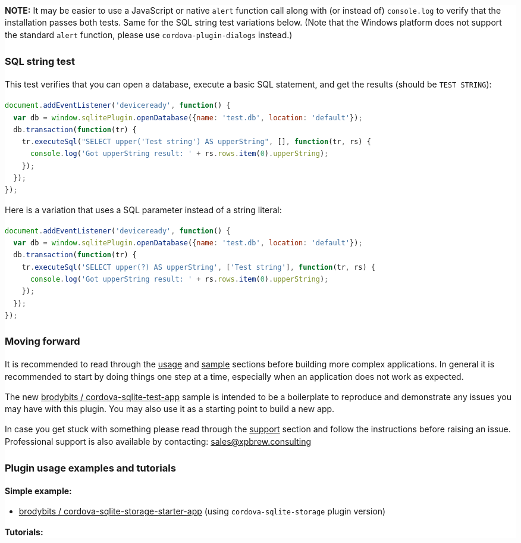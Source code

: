 **NOTE:** It may be easier to use a JavaScript or native `alert` function call along with (or instead of) `console.log`  to verify that the installation passes both tests. Same for the SQL string test variations below. (Note that the Windows platform does not support the standard `alert` function, please use `cordova-plugin-dialogs` instead.)

### SQL string test

This test verifies that you can open a database, execute a basic SQL statement, and get the results (should be `TEST STRING`):

```js
document.addEventListener('deviceready', function() {
  var db = window.sqlitePlugin.openDatabase({name: 'test.db', location: 'default'});
  db.transaction(function(tr) {
    tr.executeSql("SELECT upper('Test string') AS upperString", [], function(tr, rs) {
      console.log('Got upperString result: ' + rs.rows.item(0).upperString);
    });
  });
});
```

Here is a variation that uses a SQL parameter instead of a string literal:

```js
document.addEventListener('deviceready', function() {
  var db = window.sqlitePlugin.openDatabase({name: 'test.db', location: 'default'});
  db.transaction(function(tr) {
    tr.executeSql('SELECT upper(?) AS upperString', ['Test string'], function(tr, rs) {
      console.log('Got upperString result: ' + rs.rows.item(0).upperString);
    });
  });
});
```

### Moving forward

It is recommended to read through the [usage](#usage) and [sample](#sample) sections before building more complex applications. In general it is recommended to start by doing things one step at a time, especially when an application does not work as expected.

The new [brodybits / cordova-sqlite-test-app](https://github.com/brodybits/cordova-sqlite-test-app) sample is intended to be a boilerplate to reproduce and demonstrate any issues you may have with this plugin. You may also use it as a starting point to build a new app.

In case you get stuck with something please read through the [support](#support) section and follow the instructions before raising an issue. Professional support is also available by contacting: <sales@xpbrew.consulting>

### Plugin usage examples and tutorials

**Simple example:**

- [brodybits / cordova-sqlite-storage-starter-app](https://github.com/brodybits/cordova-sqlite-storage-starter-app) (using `cordova-sqlite-storage` plugin version)

**Tutorials:**
